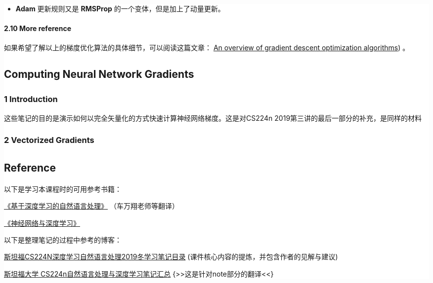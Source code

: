 -   **Adam** 更新规则又是 **RMSProp** 的一个变体，但是加上了动量更新。

#### 2.10 More reference

如果希望了解以上的梯度优化算法的具体细节，可以阅读这篇文章： [An overview of gradient descent optimization algorithms](<http://ruder.io/optimizing-gradient-descent/>)) 。

## Computing Neural Network Gradients

### 1 Introduction

这些笔记的目的是演示如何以完全矢量化的方式快速计算神经网络梯度。这是对CS224n 2019第三讲的最后一部分的补充，是同样的材料

### 2 Vectorized Gradients



## Reference

以下是学习本课程时的可用参考书籍：

[《基于深度学习的自然语言处理》](<https://item.jd.com/12355569.html>) （车万翔老师等翻译）

[《神经网络与深度学习》](<https://nndl.github.io/>)

以下是整理笔记的过程中参考的博客：

[斯坦福CS224N深度学习自然语言处理2019冬学习笔记目录](<https://zhuanlan.zhihu.com/p/59011576>) (课件核心内容的提炼，并包含作者的见解与建议)

[斯坦福大学 CS224n自然语言处理与深度学习笔记汇总](<https://zhuanlan.zhihu.com/p/31977759>) {>>这是针对note部分的翻译<<}